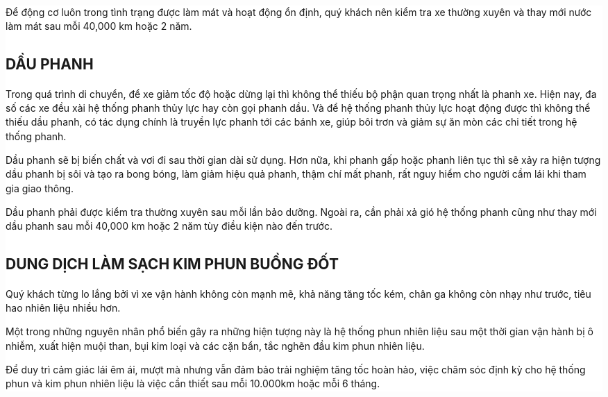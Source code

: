 Để động cơ luôn trong tình trạng được làm mát và hoạt động ổn định, quý khách nên kiểm tra xe thường xuyên và thay mới nước làm mát sau mỗi 40,000 km hoặc 2 năm.

## DẦU PHANH

Trong quá trình di chuyển, để xe giảm tốc độ hoặc dừng lại thì không thể thiếu bộ phận quan trọng nhất là phanh xe. Hiện nay, đa số các xe đều xài hệ thống phanh thủy lực hay còn gọi phanh dầu. Và để hệ thống phanh thủy lực hoạt động được thì không thể thiếu dầu phanh, có tác dụng chính là truyền lực phanh tới các bánh xe, giúp bôi trơn và giảm sự ăn mòn các chi tiết trong hệ thống phanh.

Dầu phanh sẽ bị biến chất và vơi đi sau thời gian dài sử dụng. Hơn nữa, khi phanh gấp hoặc phanh liên tục thì sẽ xảy ra hiện tượng dầu phanh bị sôi và tạo ra bong bóng, làm giảm hiệu quả phanh, thậm chí mất phanh, rất nguy hiểm cho người cầm lái khi tham gia giao thông.

Dầu phanh phải được kiểm tra thường xuyên sau mỗi lần bảo dưỡng. Ngoài ra, cần phải xả gió hệ thống phanh cũng như thay mới dầu phanh sau mỗi 40,000 km hoặc 2 năm tùy điều kiện nào đến trước.

## DUNG DỊCH LÀM SẠCH KIM PHUN BUỒNG ĐỐT

Quý khách từng lo lắng bởi vì xe vận hành không còn mạnh mẽ, khả năng tăng tốc kém, chân ga không còn nhạy như trước, tiêu hao nhiên liệu nhiều hơn.

Một trong những nguyên nhân phổ biến gây ra những hiện tượng này là hệ thống phun nhiên liệu sau một thời gian vận hành bị ô nhiễm, xuất hiện muội than, bụi kim loại và các cặn bẩn, tắc nghẽn đầu kim phun nhiên liệu.

Để duy trì cảm giác lái êm ái, mượt mà nhưng vẫn đảm bảo trải nghiệm tăng tốc hoàn hảo, việc chăm sóc định kỳ cho hệ thống phun và kim phun nhiên liệu là việc cần thiết sau mỗi 10.000km hoặc mỗi 6 tháng.
